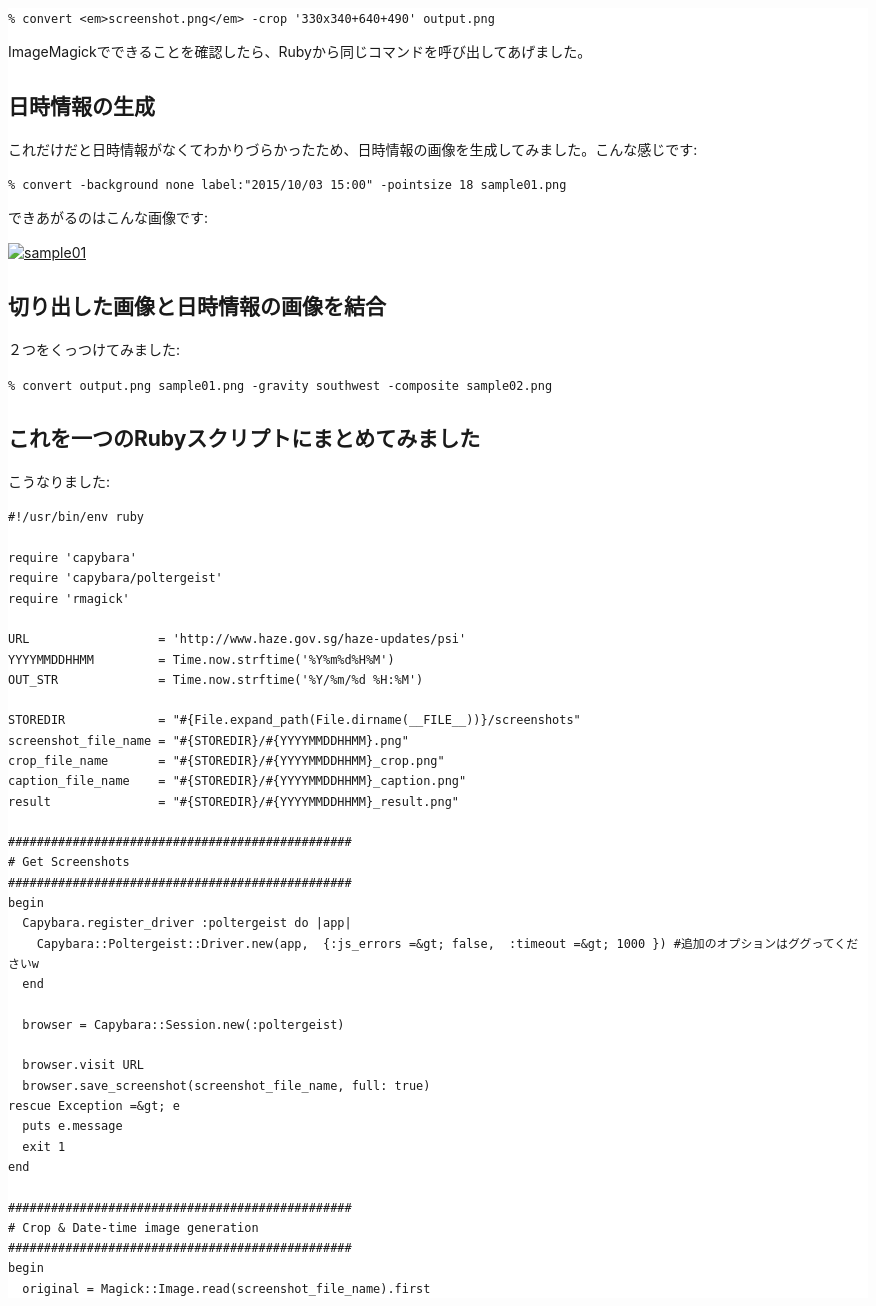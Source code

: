 `% convert <em>screenshot.png</em> -crop '330x340+640+490' output.png`

ImageMagickでできることを確認したら、Rubyから同じコマンドを呼び出してあげました。

## 日時情報の生成

これだけだと日時情報がなくてわかりづらかったため、日時情報の画像を生成してみました。こんな感じです:

`% convert -background none label:"2015/10/03 15:00" -pointsize 18 sample01.png`

できあがるのはこんな画像です:

<a href="http://blog.kazu634.com/wp-content/uploads/2015/10/sample01.png" onclick="__gaTracker('send', 'event', 'outbound-article', 'http://blog.kazu634.com/wp-content/uploads/2015/10/sample01.png', '');"><img class="aligncenter size-full wp-image-6755" src="http://blog.kazu634.com/wp-content/uploads/2015/10/sample01.png" alt="sample01" width="98" height="13" /></a>

## 切り出した画像と日時情報の画像を結合

２つをくっつけてみました:

`% convert output.png sample01.png -gravity southwest -composite sample02.png`

## これを一つのRubyスクリプトにまとめてみました

こうなりました:

```
#!/usr/bin/env ruby

require 'capybara'
require 'capybara/poltergeist'
require 'rmagick'

URL                  = 'http://www.haze.gov.sg/haze-updates/psi'
YYYYMMDDHHMM         = Time.now.strftime('%Y%m%d%H%M')
OUT_STR              = Time.now.strftime('%Y/%m/%d %H:%M')

STOREDIR             = "#{File.expand_path(File.dirname(__FILE__))}/screenshots"
screenshot_file_name = "#{STOREDIR}/#{YYYYMMDDHHMM}.png"
crop_file_name       = "#{STOREDIR}/#{YYYYMMDDHHMM}_crop.png"
caption_file_name    = "#{STOREDIR}/#{YYYYMMDDHHMM}_caption.png"
result               = "#{STOREDIR}/#{YYYYMMDDHHMM}_result.png"

################################################
# Get Screenshots
################################################
begin
  Capybara.register_driver :poltergeist do |app|
    Capybara::Poltergeist::Driver.new(app,  {:js_errors =&gt; false,  :timeout =&gt; 1000 }) #追加のオプションはググってくださいw
  end

  browser = Capybara::Session.new(:poltergeist)

  browser.visit URL
  browser.save_screenshot(screenshot_file_name, full: true)
rescue Exception =&gt; e
  puts e.message
  exit 1
end

################################################
# Crop & Date-time image generation
################################################
begin
  original = Magick::Image.read(screenshot_file_name).first

```